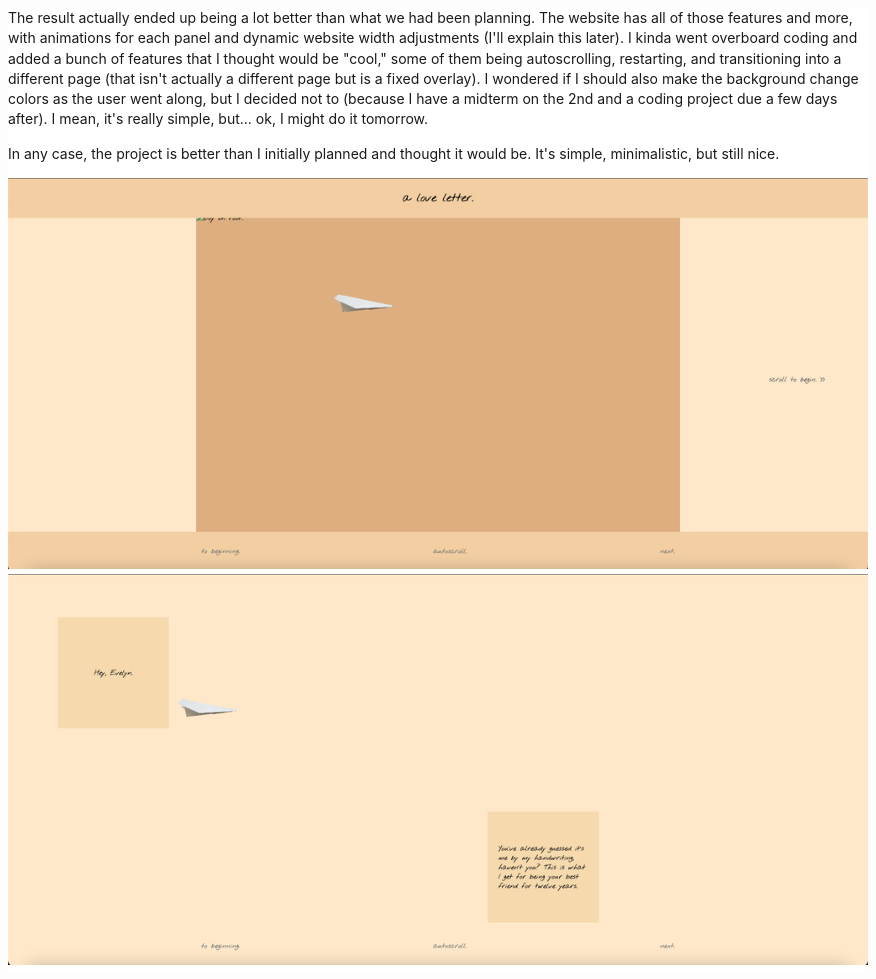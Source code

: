 The result actually ended up being a lot better than what we had been planning. The website has all of those features and more, with animations for each panel and dynamic website width adjustments (I'll explain this later). I kinda went overboard coding and added a bunch of features that I thought would be "cool," some of them being autoscrolling, restarting, and transitioning into a different page (that isn't actually a different page but is a fixed overlay). I wondered if I should also make the background change colors as the user went along, but I decided not to (because I have a midterm on the 2nd and a coding project due a few days after). I mean, it's really simple, but... ok, I might do it tomorrow.

In any case, the project is better than I initially planned and thought it would be. It's simple, minimalistic, but still nice.

![](IM_Assignment2_Screenshot01.png)
![](IM_Assignment2_Screenshot02.png)